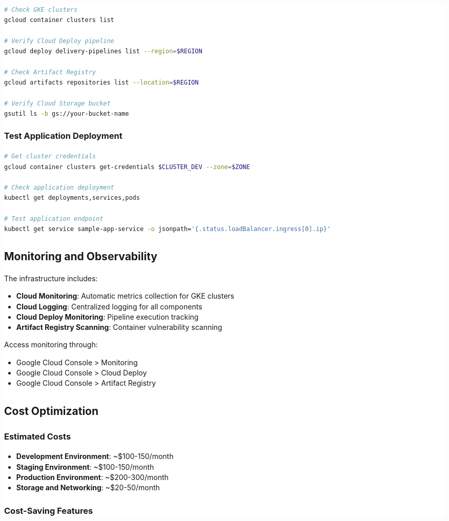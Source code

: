 ```bash
# Check GKE clusters
gcloud container clusters list

# Verify Cloud Deploy pipeline
gcloud deploy delivery-pipelines list --region=$REGION

# Check Artifact Registry
gcloud artifacts repositories list --location=$REGION

# Verify Cloud Storage bucket
gsutil ls -b gs://your-bucket-name
```

### Test Application Deployment

```bash
# Get cluster credentials
gcloud container clusters get-credentials $CLUSTER_DEV --zone=$ZONE

# Check application deployment
kubectl get deployments,services,pods

# Test application endpoint
kubectl get service sample-app-service -o jsonpath='{.status.loadBalancer.ingress[0].ip}'
```

## Monitoring and Observability

The infrastructure includes:

- **Cloud Monitoring**: Automatic metrics collection for GKE clusters
- **Cloud Logging**: Centralized logging for all components
- **Cloud Deploy Monitoring**: Pipeline execution tracking
- **Artifact Registry Scanning**: Container vulnerability scanning

Access monitoring through:
- Google Cloud Console > Monitoring
- Google Cloud Console > Cloud Deploy
- Google Cloud Console > Artifact Registry

## Cost Optimization

### Estimated Costs

- **Development Environment**: ~$100-150/month
- **Staging Environment**: ~$100-150/month
- **Production Environment**: ~$200-300/month
- **Storage and Networking**: ~$20-50/month

### Cost-Saving Features
